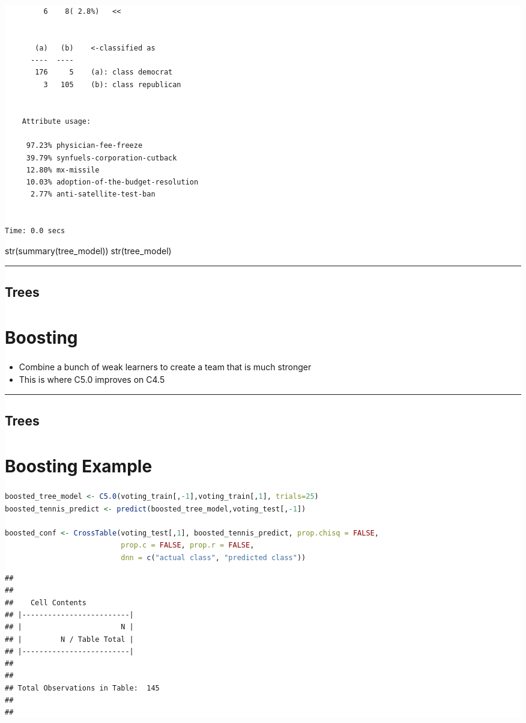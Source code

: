 ```
	     6    8( 2.8%)   <<


	   (a)   (b)    <-classified as
	  ----  ----
	   176     5    (a): class democrat
	     3   105    (b): class republican


	Attribute usage:

	 97.23%	physician-fee-freeze
	 39.79%	synfuels-corporation-cutback
	 12.80%	mx-missile
	 10.03%	adoption-of-the-budget-resolution
	  2.77%	anti-satellite-test-ban


Time: 0.0 secs
```
str(summary(tree_model))
str(tree_model)

----

## Trees
# Boosting
<space>

- Combine a bunch of weak learners to create a team that is much stronger
- This is where C5.0 improves on C4.5

----

## Trees
# Boosting Example
<space>


```r
boosted_tree_model <- C5.0(voting_train[,-1],voting_train[,1], trials=25)
boosted_tennis_predict <- predict(boosted_tree_model,voting_test[,-1])

boosted_conf <- CrossTable(voting_test[,1], boosted_tennis_predict, prop.chisq = FALSE,
                           prop.c = FALSE, prop.r = FALSE, 
                           dnn = c("actual class", "predicted class"))
```

```
## 
##  
##    Cell Contents
## |-------------------------|
## |                       N |
## |         N / Table Total |
## |-------------------------|
## 
##  
## Total Observations in Table:  145 
## 
##  
```